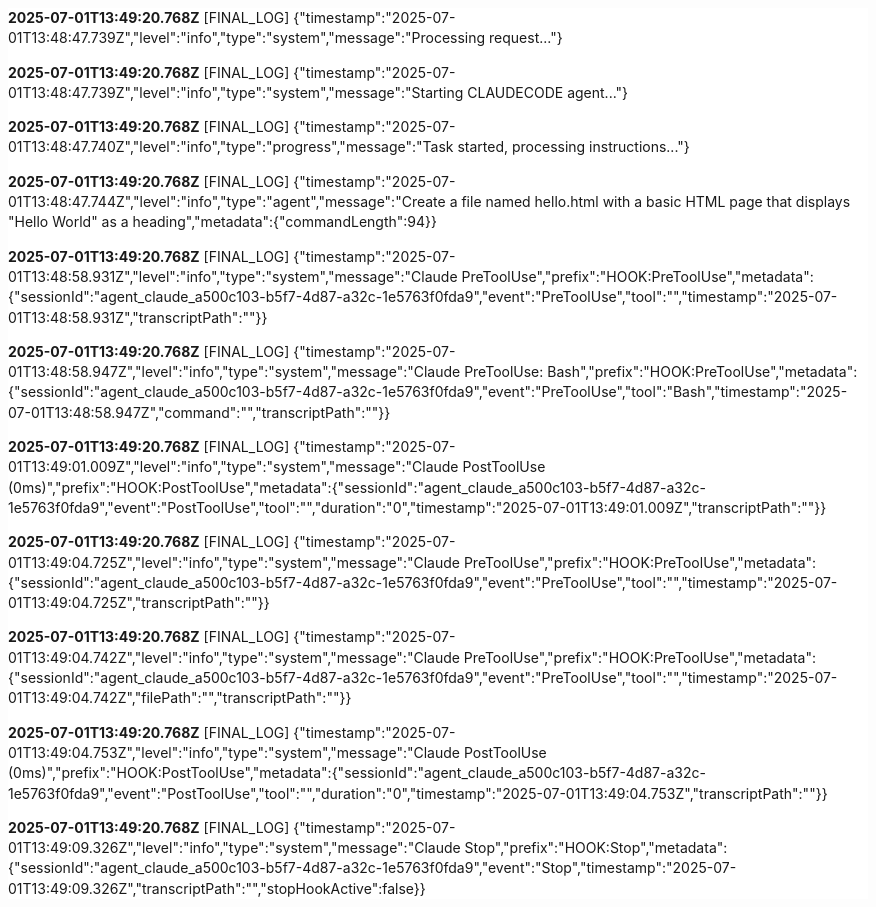 **2025-07-01T13:49:20.768Z** [FINAL_LOG] {"timestamp":"2025-07-01T13:48:47.739Z","level":"info","type":"system","message":"Processing request..."}



**2025-07-01T13:49:20.768Z** [FINAL_LOG] {"timestamp":"2025-07-01T13:48:47.739Z","level":"info","type":"system","message":"Starting CLAUDECODE agent..."}



**2025-07-01T13:49:20.768Z** [FINAL_LOG] {"timestamp":"2025-07-01T13:48:47.740Z","level":"info","type":"progress","message":"Task started, processing instructions..."}



**2025-07-01T13:49:20.768Z** [FINAL_LOG] {"timestamp":"2025-07-01T13:48:47.744Z","level":"info","type":"agent","message":"Create a file named hello.html with a basic HTML page that displays \"Hello World\" as a heading","metadata":{"commandLength":94}}



**2025-07-01T13:49:20.768Z** [FINAL_LOG] {"timestamp":"2025-07-01T13:48:58.931Z","level":"info","type":"system","message":"Claude PreToolUse","prefix":"HOOK:PreToolUse","metadata":{"sessionId":"agent_claude_a500c103-b5f7-4d87-a32c-1e5763f0fda9","event":"PreToolUse","tool":"","timestamp":"2025-07-01T13:48:58.931Z","transcriptPath":""}}



**2025-07-01T13:49:20.768Z** [FINAL_LOG] {"timestamp":"2025-07-01T13:48:58.947Z","level":"info","type":"system","message":"Claude PreToolUse: Bash","prefix":"HOOK:PreToolUse","metadata":{"sessionId":"agent_claude_a500c103-b5f7-4d87-a32c-1e5763f0fda9","event":"PreToolUse","tool":"Bash","timestamp":"2025-07-01T13:48:58.947Z","command":"","transcriptPath":""}}



**2025-07-01T13:49:20.768Z** [FINAL_LOG] {"timestamp":"2025-07-01T13:49:01.009Z","level":"info","type":"system","message":"Claude PostToolUse (0ms)","prefix":"HOOK:PostToolUse","metadata":{"sessionId":"agent_claude_a500c103-b5f7-4d87-a32c-1e5763f0fda9","event":"PostToolUse","tool":"","duration":"0","timestamp":"2025-07-01T13:49:01.009Z","transcriptPath":""}}



**2025-07-01T13:49:20.768Z** [FINAL_LOG] {"timestamp":"2025-07-01T13:49:04.725Z","level":"info","type":"system","message":"Claude PreToolUse","prefix":"HOOK:PreToolUse","metadata":{"sessionId":"agent_claude_a500c103-b5f7-4d87-a32c-1e5763f0fda9","event":"PreToolUse","tool":"","timestamp":"2025-07-01T13:49:04.725Z","transcriptPath":""}}



**2025-07-01T13:49:20.768Z** [FINAL_LOG] {"timestamp":"2025-07-01T13:49:04.742Z","level":"info","type":"system","message":"Claude PreToolUse","prefix":"HOOK:PreToolUse","metadata":{"sessionId":"agent_claude_a500c103-b5f7-4d87-a32c-1e5763f0fda9","event":"PreToolUse","tool":"","timestamp":"2025-07-01T13:49:04.742Z","filePath":"","transcriptPath":""}}



**2025-07-01T13:49:20.768Z** [FINAL_LOG] {"timestamp":"2025-07-01T13:49:04.753Z","level":"info","type":"system","message":"Claude PostToolUse (0ms)","prefix":"HOOK:PostToolUse","metadata":{"sessionId":"agent_claude_a500c103-b5f7-4d87-a32c-1e5763f0fda9","event":"PostToolUse","tool":"","duration":"0","timestamp":"2025-07-01T13:49:04.753Z","transcriptPath":""}}



**2025-07-01T13:49:20.768Z** [FINAL_LOG] {"timestamp":"2025-07-01T13:49:09.326Z","level":"info","type":"system","message":"Claude Stop","prefix":"HOOK:Stop","metadata":{"sessionId":"agent_claude_a500c103-b5f7-4d87-a32c-1e5763f0fda9","event":"Stop","timestamp":"2025-07-01T13:49:09.326Z","transcriptPath":"","stopHookActive":false}}
